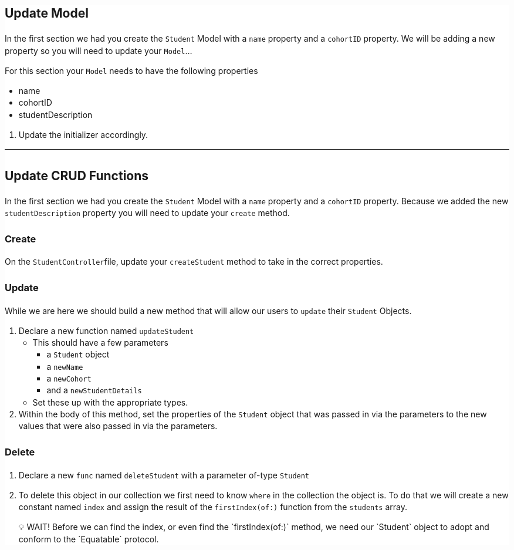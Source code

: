 
## Update Model

In the first section we had you create the `Student` Model with a `name` property and a `cohortID` property. We will be adding a new property so you will need to update your `Model`…

For this section your `Model` needs to have the following properties

- name
- cohortID
- studentDescription
1. Update the initializer accordingly.

---

## Update CRUD Functions

In the first section we had you create the `Student` Model with a `name` property and a `cohortID` property. Because we added the new `studentDescription` property you will need to update your `create` method.

### Create

On the `StudentController`file, update your `createStudent` method to take in the correct properties. 

### Update

While we are here we should build a new method that will allow our users to `update` their `Student` Objects.

1. Declare a new function named `updateStudent`
    - This should have a few parameters
        - a `Student` object
        - a `newName`
        - a `newCohort`
        - and a `newStudentDetails`
    - Set these up with the appropriate types.
2. Within the body of this method, set the properties of the `Student` object that was passed in via the parameters to the new values that were also passed in via the parameters.

### Delete

1. Declare a new `func` named `deleteStudent` with a parameter of-type `Student`
2. To delete this object in our collection we first need to know `where` in the collection the object is. To do that we will create a new constant named `index` and assign the result of the `firstIndex(of:)` function from the `students` array.
    
    <aside>
    💡 WAIT! Before we can find the index, or even find the `firstIndex(of:)` method, we need our `Student` object to adopt and conform to the `Equatable` protocol.
    
    </aside>
    